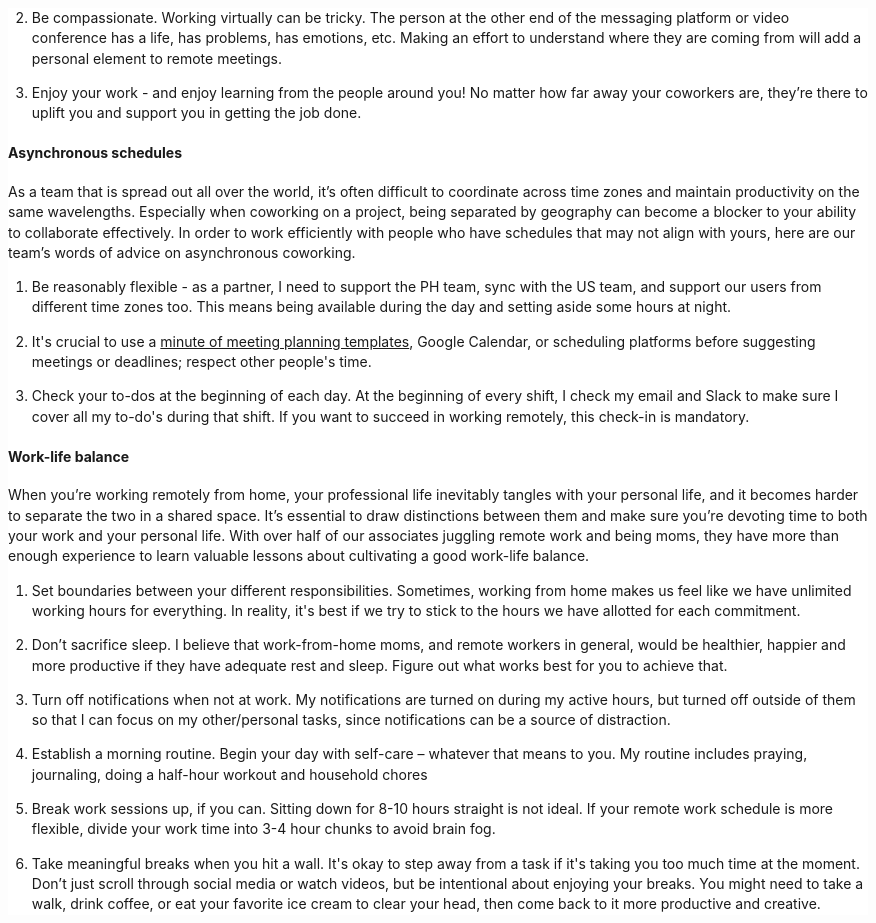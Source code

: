 2. Be compassionate. Working virtually can be tricky. The person at the other end of the messaging platform or video conference has a life, has problems, has emotions, etc. Making an effort to understand where they are coming from will add a personal element to remote meetings.

3. Enjoy your work - and enjoy learning from the people around you! No matter how far away your coworkers are, they’re there to uplift you and support you in getting the job done.

#### Asynchronous schedules

As a team that is spread out all over the world, it’s often difficult to coordinate across time zones and maintain productivity on the same wavelengths. Especially when coworking on a project, being separated by geography can become a blocker to your ability to collaborate effectively. In order to work efficiently with people who have schedules that may not align with yours, here are our team’s words of advice on asynchronous coworking.


1. Be reasonably flexible - as a partner, I need to support the PH team, sync with the US team, and support our users from different time zones too. This means being available during the day and setting aside some hours at night. 

2. It's crucial to use a [minute of meeting planning templates](https://planwiz.app/minute-of-meeting-template/), Google Calendar, or scheduling platforms before suggesting meetings or deadlines; respect other people's time. 

3. Check your to-dos at the beginning of each day. At the beginning of every shift, I check my email and Slack to make sure I cover all my to-do's during that shift. If you want to succeed in working remotely, this check-in is mandatory. 

#### Work-life balance

When you’re working remotely from home, your professional life inevitably tangles with your personal life, and it becomes harder to separate the two in a shared space. It’s essential to draw distinctions between them and make sure you’re devoting time to both your work and your personal life. With over half of our associates juggling remote work and being moms, they have more than enough experience to learn valuable lessons about cultivating a good work-life balance.


1. Set boundaries between your different responsibilities. Sometimes, working from home makes us feel like we have unlimited working hours for everything. In reality, it's best if we try to stick to the hours we have allotted for each commitment. 

2. Don’t sacrifice sleep. I believe that work-from-home moms, and remote workers in general, would be healthier, happier and more productive if they have adequate rest and sleep. Figure out what works best for you to achieve that. 

3. Turn off notifications when not at work. My notifications are turned on during my active hours, but turned off outside of them so that I can focus on my other/personal tasks, since notifications can be a source of distraction.

4. Establish a morning routine. Begin your day with self-care – whatever that means to you. My routine includes praying, journaling, doing a half-hour workout and household chores

5. Break work sessions up, if you can. Sitting down for 8-10 hours straight is not ideal. If your remote work schedule is more flexible, divide your work time into 3-4 hour chunks to avoid brain fog. 

6. Take meaningful breaks when you hit a wall. It's okay to step away from a task if it's taking you too much time at the moment. Don’t just scroll through social media or watch videos, but be intentional about enjoying your breaks. You might need to take a walk, drink coffee, or eat your favorite ice cream to clear your head, then come back to it more productive and creative. 
